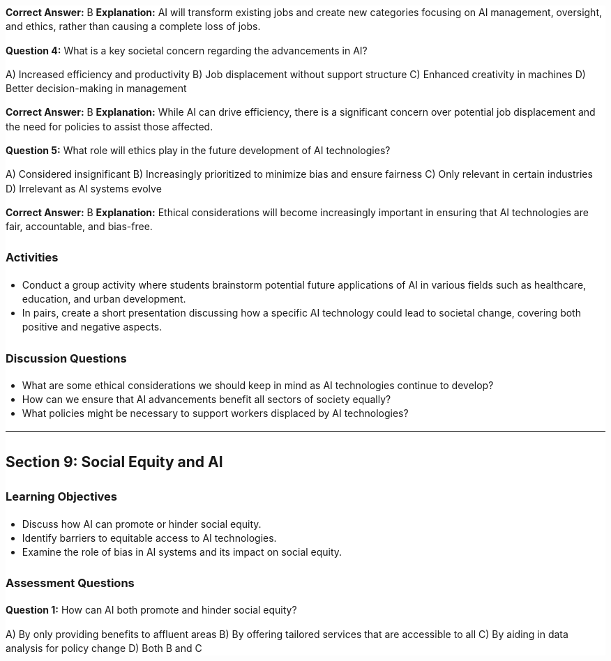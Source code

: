 **Correct Answer:** B
**Explanation:** AI will transform existing jobs and create new categories focusing on AI management, oversight, and ethics, rather than causing a complete loss of jobs.

**Question 4:** What is a key societal concern regarding the advancements in AI?

  A) Increased efficiency and productivity
  B) Job displacement without support structure
  C) Enhanced creativity in machines
  D) Better decision-making in management

**Correct Answer:** B
**Explanation:** While AI can drive efficiency, there is a significant concern over potential job displacement and the need for policies to assist those affected.

**Question 5:** What role will ethics play in the future development of AI technologies?

  A) Considered insignificant
  B) Increasingly prioritized to minimize bias and ensure fairness
  C) Only relevant in certain industries
  D) Irrelevant as AI systems evolve

**Correct Answer:** B
**Explanation:** Ethical considerations will become increasingly important in ensuring that AI technologies are fair, accountable, and bias-free.

### Activities
- Conduct a group activity where students brainstorm potential future applications of AI in various fields such as healthcare, education, and urban development.
- In pairs, create a short presentation discussing how a specific AI technology could lead to societal change, covering both positive and negative aspects.

### Discussion Questions
- What are some ethical considerations we should keep in mind as AI technologies continue to develop?
- How can we ensure that AI advancements benefit all sectors of society equally?
- What policies might be necessary to support workers displaced by AI technologies?

---

## Section 9: Social Equity and AI

### Learning Objectives
- Discuss how AI can promote or hinder social equity.
- Identify barriers to equitable access to AI technologies.
- Examine the role of bias in AI systems and its impact on social equity.

### Assessment Questions

**Question 1:** How can AI both promote and hinder social equity?

  A) By only providing benefits to affluent areas
  B) By offering tailored services that are accessible to all
  C) By aiding in data analysis for policy change
  D) Both B and C
